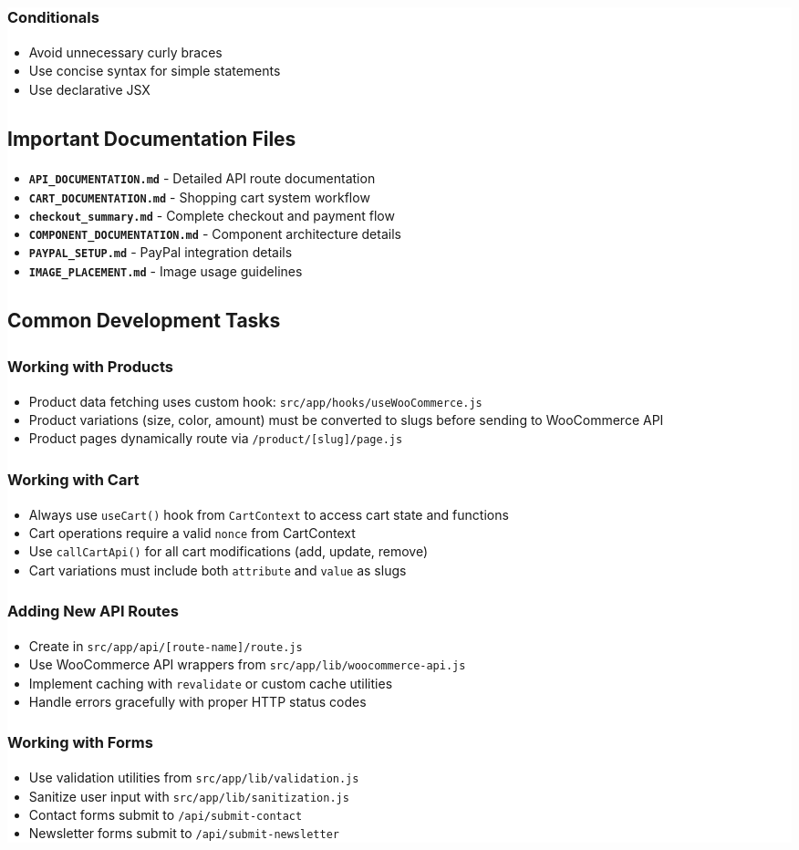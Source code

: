 ### Conditionals

- Avoid unnecessary curly braces
- Use concise syntax for simple statements
- Use declarative JSX

## Important Documentation Files

- **`API_DOCUMENTATION.md`** - Detailed API route documentation
- **`CART_DOCUMENTATION.md`** - Shopping cart system workflow
- **`checkout_summary.md`** - Complete checkout and payment flow
- **`COMPONENT_DOCUMENTATION.md`** - Component architecture details
- **`PAYPAL_SETUP.md`** - PayPal integration details
- **`IMAGE_PLACEMENT.md`** - Image usage guidelines

## Common Development Tasks

### Working with Products

- Product data fetching uses custom hook: `src/app/hooks/useWooCommerce.js`
- Product variations (size, color, amount) must be converted to slugs before sending to WooCommerce API
- Product pages dynamically route via `/product/[slug]/page.js`

### Working with Cart

- Always use `useCart()` hook from `CartContext` to access cart state and functions
- Cart operations require a valid `nonce` from CartContext
- Use `callCartApi()` for all cart modifications (add, update, remove)
- Cart variations must include both `attribute` and `value` as slugs

### Adding New API Routes

- Create in `src/app/api/[route-name]/route.js`
- Use WooCommerce API wrappers from `src/app/lib/woocommerce-api.js`
- Implement caching with `revalidate` or custom cache utilities
- Handle errors gracefully with proper HTTP status codes

### Working with Forms

- Use validation utilities from `src/app/lib/validation.js`
- Sanitize user input with `src/app/lib/sanitization.js`
- Contact forms submit to `/api/submit-contact`
- Newsletter forms submit to `/api/submit-newsletter`
